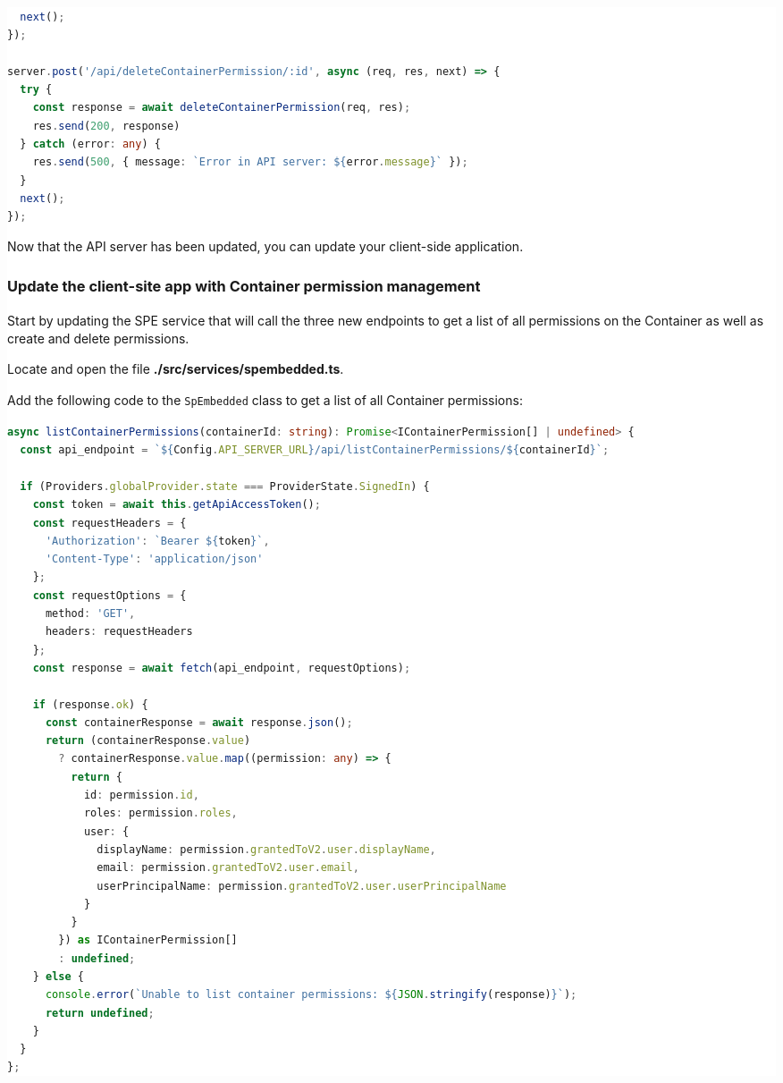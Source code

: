 ```typescript
  next();
});

server.post('/api/deleteContainerPermission/:id', async (req, res, next) => {
  try {
    const response = await deleteContainerPermission(req, res);
    res.send(200, response)
  } catch (error: any) {
    res.send(500, { message: `Error in API server: ${error.message}` });
  }
  next();
});
```

Now that the API server has been updated, you can update your client-side application.

### Update the client-site app with Container permission management

Start by updating the SPE service that will call the three new endpoints to get a list of all permissions on the Container as well as create and delete permissions.

Locate and open the file **./src/services/spembedded.ts**.

Add the following code to the `SpEmbedded` class to get a list of all Container permissions:

```typescript
async listContainerPermissions(containerId: string): Promise<IContainerPermission[] | undefined> {
  const api_endpoint = `${Config.API_SERVER_URL}/api/listContainerPermissions/${containerId}`;

  if (Providers.globalProvider.state === ProviderState.SignedIn) {
    const token = await this.getApiAccessToken();
    const requestHeaders = {
      'Authorization': `Bearer ${token}`,
      'Content-Type': 'application/json'
    };
    const requestOptions = {
      method: 'GET',
      headers: requestHeaders
    };
    const response = await fetch(api_endpoint, requestOptions);

    if (response.ok) {
      const containerResponse = await response.json();
      return (containerResponse.value)
        ? containerResponse.value.map((permission: any) => {
          return {
            id: permission.id,
            roles: permission.roles,
            user: {
              displayName: permission.grantedToV2.user.displayName,
              email: permission.grantedToV2.user.email,
              userPrincipalName: permission.grantedToV2.user.userPrincipalName
            }
          }
        }) as IContainerPermission[]
        : undefined;
    } else {
      console.error(`Unable to list container permissions: ${JSON.stringify(response)}`);
      return undefined;
    }
  }
};
```
